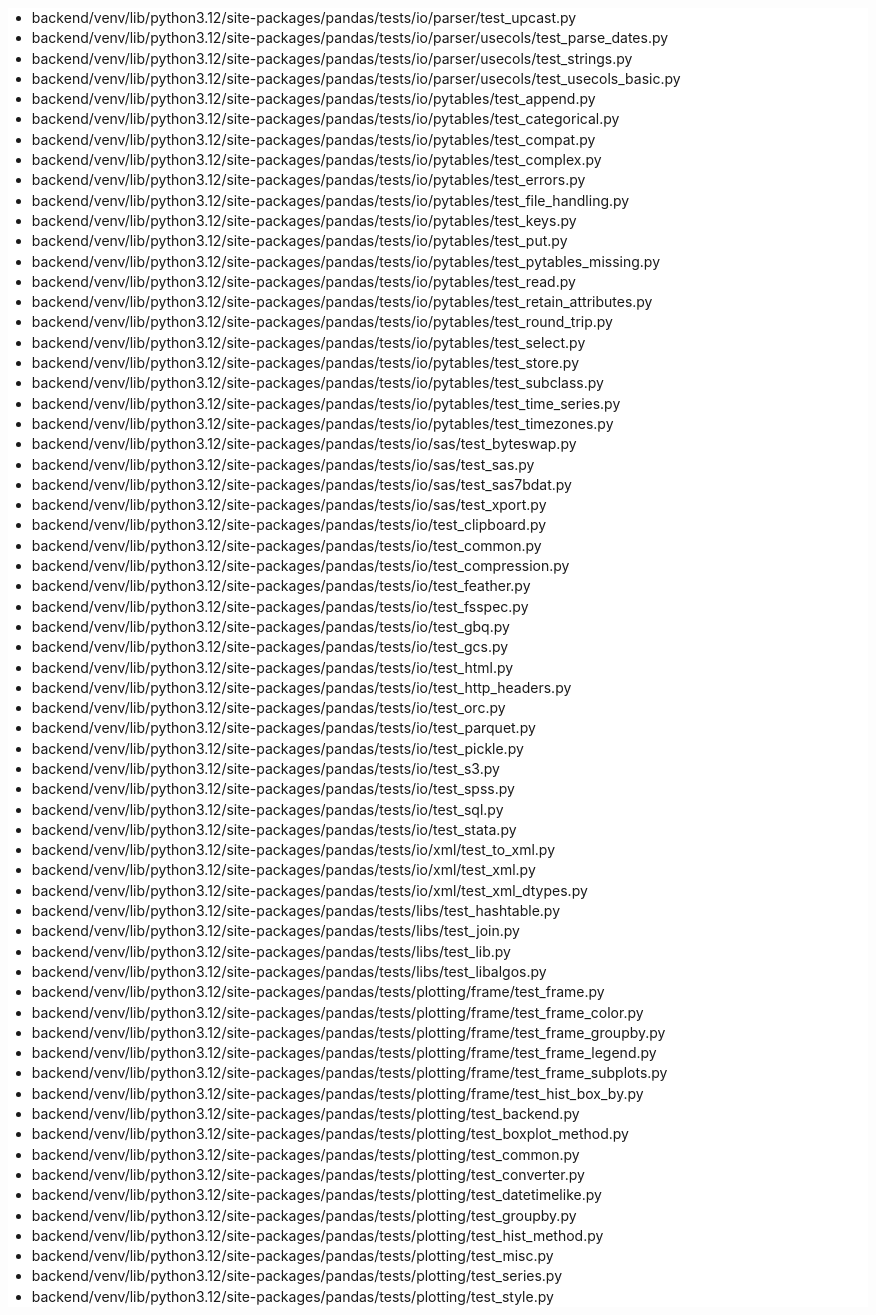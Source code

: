   - backend/venv/lib/python3.12/site-packages/pandas/tests/io/parser/test_upcast.py
  - backend/venv/lib/python3.12/site-packages/pandas/tests/io/parser/usecols/test_parse_dates.py
  - backend/venv/lib/python3.12/site-packages/pandas/tests/io/parser/usecols/test_strings.py
  - backend/venv/lib/python3.12/site-packages/pandas/tests/io/parser/usecols/test_usecols_basic.py
  - backend/venv/lib/python3.12/site-packages/pandas/tests/io/pytables/test_append.py
  - backend/venv/lib/python3.12/site-packages/pandas/tests/io/pytables/test_categorical.py
  - backend/venv/lib/python3.12/site-packages/pandas/tests/io/pytables/test_compat.py
  - backend/venv/lib/python3.12/site-packages/pandas/tests/io/pytables/test_complex.py
  - backend/venv/lib/python3.12/site-packages/pandas/tests/io/pytables/test_errors.py
  - backend/venv/lib/python3.12/site-packages/pandas/tests/io/pytables/test_file_handling.py
  - backend/venv/lib/python3.12/site-packages/pandas/tests/io/pytables/test_keys.py
  - backend/venv/lib/python3.12/site-packages/pandas/tests/io/pytables/test_put.py
  - backend/venv/lib/python3.12/site-packages/pandas/tests/io/pytables/test_pytables_missing.py
  - backend/venv/lib/python3.12/site-packages/pandas/tests/io/pytables/test_read.py
  - backend/venv/lib/python3.12/site-packages/pandas/tests/io/pytables/test_retain_attributes.py
  - backend/venv/lib/python3.12/site-packages/pandas/tests/io/pytables/test_round_trip.py
  - backend/venv/lib/python3.12/site-packages/pandas/tests/io/pytables/test_select.py
  - backend/venv/lib/python3.12/site-packages/pandas/tests/io/pytables/test_store.py
  - backend/venv/lib/python3.12/site-packages/pandas/tests/io/pytables/test_subclass.py
  - backend/venv/lib/python3.12/site-packages/pandas/tests/io/pytables/test_time_series.py
  - backend/venv/lib/python3.12/site-packages/pandas/tests/io/pytables/test_timezones.py
  - backend/venv/lib/python3.12/site-packages/pandas/tests/io/sas/test_byteswap.py
  - backend/venv/lib/python3.12/site-packages/pandas/tests/io/sas/test_sas.py
  - backend/venv/lib/python3.12/site-packages/pandas/tests/io/sas/test_sas7bdat.py
  - backend/venv/lib/python3.12/site-packages/pandas/tests/io/sas/test_xport.py
  - backend/venv/lib/python3.12/site-packages/pandas/tests/io/test_clipboard.py
  - backend/venv/lib/python3.12/site-packages/pandas/tests/io/test_common.py
  - backend/venv/lib/python3.12/site-packages/pandas/tests/io/test_compression.py
  - backend/venv/lib/python3.12/site-packages/pandas/tests/io/test_feather.py
  - backend/venv/lib/python3.12/site-packages/pandas/tests/io/test_fsspec.py
  - backend/venv/lib/python3.12/site-packages/pandas/tests/io/test_gbq.py
  - backend/venv/lib/python3.12/site-packages/pandas/tests/io/test_gcs.py
  - backend/venv/lib/python3.12/site-packages/pandas/tests/io/test_html.py
  - backend/venv/lib/python3.12/site-packages/pandas/tests/io/test_http_headers.py
  - backend/venv/lib/python3.12/site-packages/pandas/tests/io/test_orc.py
  - backend/venv/lib/python3.12/site-packages/pandas/tests/io/test_parquet.py
  - backend/venv/lib/python3.12/site-packages/pandas/tests/io/test_pickle.py
  - backend/venv/lib/python3.12/site-packages/pandas/tests/io/test_s3.py
  - backend/venv/lib/python3.12/site-packages/pandas/tests/io/test_spss.py
  - backend/venv/lib/python3.12/site-packages/pandas/tests/io/test_sql.py
  - backend/venv/lib/python3.12/site-packages/pandas/tests/io/test_stata.py
  - backend/venv/lib/python3.12/site-packages/pandas/tests/io/xml/test_to_xml.py
  - backend/venv/lib/python3.12/site-packages/pandas/tests/io/xml/test_xml.py
  - backend/venv/lib/python3.12/site-packages/pandas/tests/io/xml/test_xml_dtypes.py
  - backend/venv/lib/python3.12/site-packages/pandas/tests/libs/test_hashtable.py
  - backend/venv/lib/python3.12/site-packages/pandas/tests/libs/test_join.py
  - backend/venv/lib/python3.12/site-packages/pandas/tests/libs/test_lib.py
  - backend/venv/lib/python3.12/site-packages/pandas/tests/libs/test_libalgos.py
  - backend/venv/lib/python3.12/site-packages/pandas/tests/plotting/frame/test_frame.py
  - backend/venv/lib/python3.12/site-packages/pandas/tests/plotting/frame/test_frame_color.py
  - backend/venv/lib/python3.12/site-packages/pandas/tests/plotting/frame/test_frame_groupby.py
  - backend/venv/lib/python3.12/site-packages/pandas/tests/plotting/frame/test_frame_legend.py
  - backend/venv/lib/python3.12/site-packages/pandas/tests/plotting/frame/test_frame_subplots.py
  - backend/venv/lib/python3.12/site-packages/pandas/tests/plotting/frame/test_hist_box_by.py
  - backend/venv/lib/python3.12/site-packages/pandas/tests/plotting/test_backend.py
  - backend/venv/lib/python3.12/site-packages/pandas/tests/plotting/test_boxplot_method.py
  - backend/venv/lib/python3.12/site-packages/pandas/tests/plotting/test_common.py
  - backend/venv/lib/python3.12/site-packages/pandas/tests/plotting/test_converter.py
  - backend/venv/lib/python3.12/site-packages/pandas/tests/plotting/test_datetimelike.py
  - backend/venv/lib/python3.12/site-packages/pandas/tests/plotting/test_groupby.py
  - backend/venv/lib/python3.12/site-packages/pandas/tests/plotting/test_hist_method.py
  - backend/venv/lib/python3.12/site-packages/pandas/tests/plotting/test_misc.py
  - backend/venv/lib/python3.12/site-packages/pandas/tests/plotting/test_series.py
  - backend/venv/lib/python3.12/site-packages/pandas/tests/plotting/test_style.py